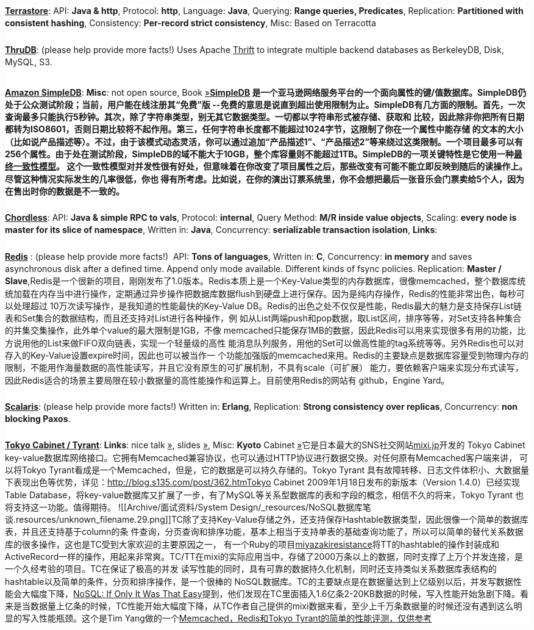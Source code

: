 ### 

[**Terrastore**](http://code.google.com/p/terrastore/): API: **Java & http**, Protocol: **http**, Language: **Java**, Querying: **Range queries, Predicates**, Replication: **Partitioned with consistent hashing**, Consistency: **Per-record strict consistency**, Misc: Based on Terracotta

### 

[**ThruDB**](http://code.google.com/p/thrudb/): (please help provide more facts!) Uses Apache [Thrift](http://incubator.apache.org/thrift/) to integrate multiple backend databases as BerkeleyDB, Disk, MySQL, S3.

## 

### 

[**Amazon SimpleDB**](http://aws.amazon.com/simpledb/): **Misc**: not open source, Book [»](http://www.apress.com/book/view/1430225335)****[SimpleDB](http://aws.amazon.com/simpledb/) 是一个亚马逊网络服务平台的一个面向属性的键/值数据库。SimpleDB仍处于公众测试阶段；当前，用户能在线注册其“免费”版 --免费的意思是说直到超出使用限制为止。SimpleDB有几方面的限制。首先，一次查询最多只能执行5秒钟。其次，除了字符串类型，别无其它数据类型。一切都以字符串形式被存储、获取和 比较，因此除非你把所有日期都转为ISO8601，否则日期比较将不起作用。第三，任何字符串长度都不能超过1024字节，这限制了你在一个属性中能存储 的文本的大小（比如说产品描述等）。不过，由于该模式动态灵活，你可以通过追加“产品描述1”、“产品描述2”等来绕过这类限制。一个项目最多可以有 256个属性。由于处在测试阶段，SimpleDB的域不能大于10GB，整个库容量则不能超过1TB。SimpleDB的一项关键特性是它使用一种[最终一致性模型](http://www.allthingsdistributed.com/2008/12/eventually_consistent.html)。 这个一致性模型对并发性很有好处，但意味着在你改变了项目属性之后，那些改变有可能不能立即反映到随后的读操作上。尽管这种情况实际发生的几率很低，你也 得有所考虑。比如说，在你的演出订票系统里，你不会想把最后一张音乐会门票卖给5个人，因为在售出时你的数据是不一致的。****

### 

[**Chordless**](http://sourceforge.net/projects/chordless/): API: **Java & simple RPC to vals**, Protocol: **internal**, Query Method: **M/R inside value objects**, Scaling: **every node is master for its slice of namespace**, Written in: **Java**, Concurrency: **serializable transaction isolation**, **Links**:

### 

[**Redis**](http://code.google.com/p/redis/) : (please help provide more facts!)  API: **Tons of languages**, Written in: **C**, Concurrency: **in memory** and saves asynchronous disk after a defined time. Append only mode available. Different kinds of fsync policies. Replication: **Master / Slave**,Redis是一个很新的项目，刚刚发布了1.0版本。Redis本质上是一个Key-Value类型的内存数据库，很像memcached，整个数据库统 统加载在内存当中进行操作，定期通过异步操作把数据库数据flush到硬盘上进行保存。因为是纯内存操作，Redis的性能非常出色，每秒可以处理超过 10万次读写操作，是我知道的性能最快的Key-Value DB。Redis的出色之处不仅仅是性能，Redis最大的魅力是支持保存List链表和Set集合的数据结构，而且还支持对List进行各种操作，例 如从List两端push和pop数据，取List区间，排序等等，对Set支持各种集合的并集交集操作，此外单个value的最大限制是1GB，不像 memcached只能保存1MB的数据，因此Redis可以用来实现很多有用的功能，比方说用他的List来做FIFO双向链表，实现一个轻量级的高性 能消息队列服务，用他的Set可以做高性能的tag系统等等。另外Redis也可以对存入的Key-Value设置expire时间，因此也可以被当作一 个功能加强版的memcached来用。Redis的主要缺点是数据库容量受到物理内存的限制，不能用作海量数据的高性能读写，并且它没有原生的可扩展机制，不具有scale（可扩展） 能力，要依赖客户端来实现分布式读写，因此Redis适合的场景主要局限在较小数据量的高性能操作和运算上。目前使用Redis的网站有 github，Engine Yard。

### 

[**Scalaris**](http://code.google.com/p/scalaris/): (please help provide more facts!) Written in: **Erlang**, Replication: **Strong consistency over replicas**, Concurrency: **non blocking Paxos**.

### 

[**Tokyo Cabinet / Tyrant**](http://1978th.net/): **Links**: nice talk [»](http://www.infoq.com/presentations/grigorik-tokyo-cabinet-recipes), slides [»](http://www.scribd.com/doc/12016121/Tokyo-Cabinet-and-Tokyo-Tyrant-Presentation), Misc: **Kyoto** Cabinet [»](http://1978th.net/kyotocabinet/)它是日本最大的SNS社交网站[mixi.jp](http://mixi.jp/)开发的 Tokyo Cabinet key-value数据库网络接口。它拥有Memcached兼容协议，也可以通过HTTP协议进行数据交换。对任何原有Memcached客户端来讲， 可以将Tokyo Tyrant看成是一个Memcached，但是，它的数据是可以持久存储的。Tokyo Tyrant 具有故障转移、日志文件体积小、大数据量下表现出色等优势，详见：http://blog.s135.com/post/362.htmTokyo Cabinet 2009年1月18日发布的新版本（Version 1.4.0）已经实现 Table Database，将key-value数据库又扩展了一步，有了MySQL等关系型数据库的表和字段的概念，相信不久的将来，Tokyo Tyrant 也将支持这一功能。值得期待。
![[Archive/面试资料/System Design/_resources/NoSQL数据库笔谈.resources/unknown_filename.29.png]]TC除了支持Key-Value存储之外，还支持保存Hashtable数据类型，因此很像一个简单的数据库表，并且还支持基于column的条 件查询，分页查询和排序功能，基本上相当于支持单表的基础查询功能了，所以可以简单的替代关系数据库的很多操作，这也是TC受到大家欢迎的主要原因之一， 有一个Ruby的项目[miyazakiresistance](http://github.com/tsukasaoishi/miyazakiresistance)将TT的hashtable的操作封装成和ActiveRecord一样的操作，用起来非常爽。TC/TT在mixi的实际应用当中，存储了2000万条以上的数据，同时支撑了上万个并发连接，是一个久经考验的项目。TC在保证了极高的并发 读写性能的同时，具有可靠的数据持久化机制，同时还支持类似关系数据库表结构的hashtable以及简单的条件，分页和排序操作，是一个很棒的 NoSQL数据库。TC的主要缺点是在数据量达到上亿级别以后，并发写数据性能会大幅度下降，[NoSQL: If Only It Was That Easy](http://bjclark.me/2009/08/04/nosql-if-only-it-was-that-easy/)提到，他们发现在TC里面插入1.6亿条2-20KB数据的时候，写入性能开始急剧下降。看来是当数据量上亿条的时候，TC性能开始大幅度下降，从TC作者自己提供的mixi数据来看，至少上千万条数据量的时候还没有遇到这么明显的写入性能瓶颈。这个是Tim Yang做的一个[Memcached，Redis和Tokyo Tyrant的简单的性能评测，仅供参考](http://timyang.net/data/mcdb-tt-redis/)

